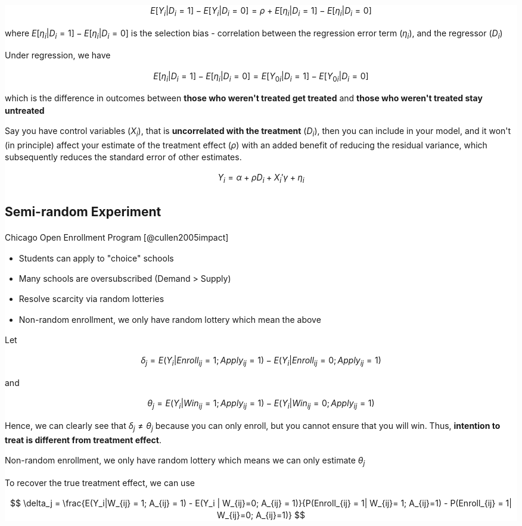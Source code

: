 $$
E[Y_i |D_i = 1] - E[Y_i |D_i = 0] = \rho + E[\eta_i |D_i = 1] -E[\eta_i |D_i = 0]
$$

where $E[\eta_i |D_i = 1] -E[\eta_i |D_i = 0]$ is the selection bias - correlation between the regression error term ($\eta_i$), and the regressor ($D_i$)

Under regression, we have

$$
E[\eta_i |D_i = 1] -E[\eta_i |D_i = 0] = E[Y_{0i} |D_i = 1] -E[Y_{0i}|D_i = 0]
$$

which is the difference in outcomes between **those who weren't treated get treated** and **those who weren't treated stay untreated**

Say you have control variables ($X_i$), that is **uncorrelated with the treatment** ($D_i$), then you can include in your model, and it won't (in principle) affect your estimate of the treatment effect ($\rho$) with an added benefit of reducing the residual variance, which subsequently reduces the standard error of other estimates.

$$
Y_i = \alpha + \rho D_i + X_i'\gamma + \eta_i
$$

## Semi-random Experiment

Chicago Open Enrollment Program [@cullen2005impact]

-   Students can apply to "choice" schools

-   Many schools are oversubscribed (Demand \> Supply)

-   Resolve scarcity via random lotteries

-   Non-random enrollment, we only have random lottery which mean the above

Let

$$
\delta_j = E(Y_i | Enroll_{ij} = 1; Apply_{ij} = 1) - E(Y_i | Enroll_{ij} = 0; Apply_{ij} = 1)
$$

and

$$
\theta_j = E(Y_i | Win_{ij} = 1; Apply_{ij} = 1) - E(Y_i | Win_{ij} = 0; Apply_{ij} = 1)
$$

Hence, we can clearly see that $\delta_j \neq \theta_j$ because you can only enroll, but you cannot ensure that you will win. Thus, **intention to treat is different from treatment effect**.

Non-random enrollment, we only have random lottery which means we can only estimate $\theta_j$

To recover the true treatment effect, we can use

$$
\delta_j = \frac{E(Y_i|W_{ij} = 1; A_{ij} = 1) - E(Y_i | W_{ij}=0; A_{ij} = 1)}{P(Enroll_{ij} = 1| W_{ij}= 1; A_{ij}=1) - P(Enroll_{ij} = 1| W_{ij}=0; A_{ij}=1)}
$$
